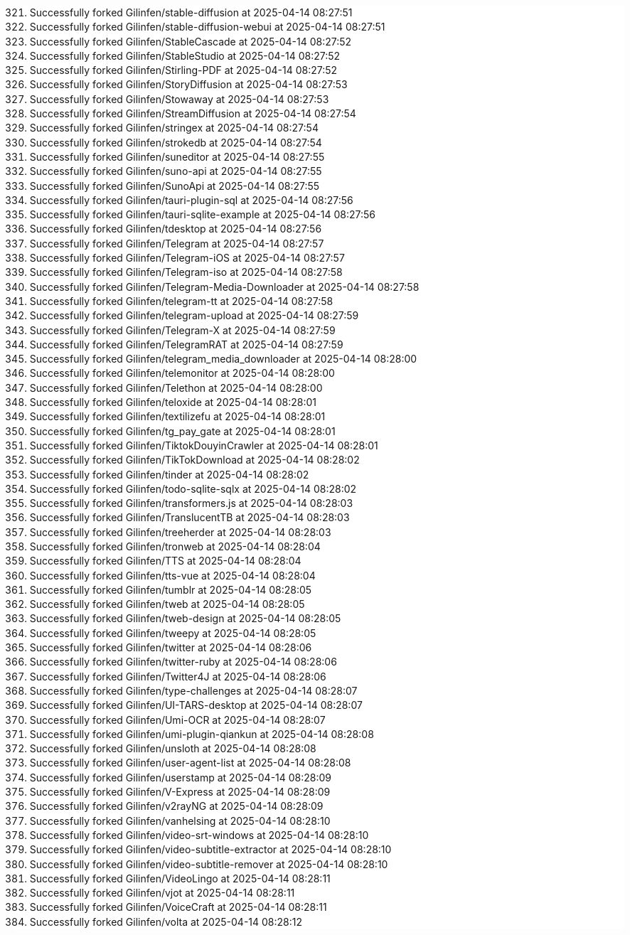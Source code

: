 321. Successfully forked Gilinfen/stable-diffusion at 2025-04-14 08:27:51
322. Successfully forked Gilinfen/stable-diffusion-webui at 2025-04-14 08:27:51
323. Successfully forked Gilinfen/StableCascade at 2025-04-14 08:27:52
324. Successfully forked Gilinfen/StableStudio at 2025-04-14 08:27:52
325. Successfully forked Gilinfen/Stirling-PDF at 2025-04-14 08:27:52
326. Successfully forked Gilinfen/StoryDiffusion at 2025-04-14 08:27:53
327. Successfully forked Gilinfen/Stowaway at 2025-04-14 08:27:53
328. Successfully forked Gilinfen/StreamDiffusion at 2025-04-14 08:27:54
329. Successfully forked Gilinfen/stringex at 2025-04-14 08:27:54
330. Successfully forked Gilinfen/strokedb at 2025-04-14 08:27:54
331. Successfully forked Gilinfen/suneditor at 2025-04-14 08:27:55
332. Successfully forked Gilinfen/suno-api at 2025-04-14 08:27:55
333. Successfully forked Gilinfen/SunoApi at 2025-04-14 08:27:55
334. Successfully forked Gilinfen/tauri-plugin-sql at 2025-04-14 08:27:56
335. Successfully forked Gilinfen/tauri-sqlite-example at 2025-04-14 08:27:56
336. Successfully forked Gilinfen/tdesktop at 2025-04-14 08:27:56
337. Successfully forked Gilinfen/Telegram at 2025-04-14 08:27:57
338. Successfully forked Gilinfen/Telegram-iOS at 2025-04-14 08:27:57
339. Successfully forked Gilinfen/Telegram-iso at 2025-04-14 08:27:58
340. Successfully forked Gilinfen/Telegram-Media-Downloader at 2025-04-14 08:27:58
341. Successfully forked Gilinfen/telegram-tt at 2025-04-14 08:27:58
342. Successfully forked Gilinfen/telegram-upload at 2025-04-14 08:27:59
343. Successfully forked Gilinfen/Telegram-X at 2025-04-14 08:27:59
344. Successfully forked Gilinfen/TelegramRAT at 2025-04-14 08:27:59
345. Successfully forked Gilinfen/telegram_media_downloader at 2025-04-14 08:28:00
346. Successfully forked Gilinfen/telemonitor at 2025-04-14 08:28:00
347. Successfully forked Gilinfen/Telethon at 2025-04-14 08:28:00
348. Successfully forked Gilinfen/teloxide at 2025-04-14 08:28:01
349. Successfully forked Gilinfen/textilizefu at 2025-04-14 08:28:01
350. Successfully forked Gilinfen/tg_pay_gate at 2025-04-14 08:28:01
351. Successfully forked Gilinfen/TiktokDouyinCrawler at 2025-04-14 08:28:01
352. Successfully forked Gilinfen/TikTokDownload at 2025-04-14 08:28:02
353. Successfully forked Gilinfen/tinder at 2025-04-14 08:28:02
354. Successfully forked Gilinfen/todo-sqlite-sqlx at 2025-04-14 08:28:02
355. Successfully forked Gilinfen/transformers.js at 2025-04-14 08:28:03
356. Successfully forked Gilinfen/TranslucentTB at 2025-04-14 08:28:03
357. Successfully forked Gilinfen/treeherder at 2025-04-14 08:28:03
358. Successfully forked Gilinfen/tronweb at 2025-04-14 08:28:04
359. Successfully forked Gilinfen/TTS at 2025-04-14 08:28:04
360. Successfully forked Gilinfen/tts-vue at 2025-04-14 08:28:04
361. Successfully forked Gilinfen/tumblr at 2025-04-14 08:28:05
362. Successfully forked Gilinfen/tweb at 2025-04-14 08:28:05
363. Successfully forked Gilinfen/tweb-design at 2025-04-14 08:28:05
364. Successfully forked Gilinfen/tweepy at 2025-04-14 08:28:05
365. Successfully forked Gilinfen/twitter at 2025-04-14 08:28:06
366. Successfully forked Gilinfen/twitter-ruby at 2025-04-14 08:28:06
367. Successfully forked Gilinfen/Twitter4J at 2025-04-14 08:28:06
368. Successfully forked Gilinfen/type-challenges at 2025-04-14 08:28:07
369. Successfully forked Gilinfen/UI-TARS-desktop at 2025-04-14 08:28:07
370. Successfully forked Gilinfen/Umi-OCR at 2025-04-14 08:28:07
371. Successfully forked Gilinfen/umi-plugin-qiankun at 2025-04-14 08:28:08
372. Successfully forked Gilinfen/unsloth at 2025-04-14 08:28:08
373. Successfully forked Gilinfen/user-agent-list at 2025-04-14 08:28:08
374. Successfully forked Gilinfen/userstamp at 2025-04-14 08:28:09
375. Successfully forked Gilinfen/V-Express at 2025-04-14 08:28:09
376. Successfully forked Gilinfen/v2rayNG at 2025-04-14 08:28:09
377. Successfully forked Gilinfen/vanhelsing at 2025-04-14 08:28:10
378. Successfully forked Gilinfen/video-srt-windows at 2025-04-14 08:28:10
379. Successfully forked Gilinfen/video-subtitle-extractor at 2025-04-14 08:28:10
380. Successfully forked Gilinfen/video-subtitle-remover at 2025-04-14 08:28:10
381. Successfully forked Gilinfen/VideoLingo at 2025-04-14 08:28:11
382. Successfully forked Gilinfen/vjot at 2025-04-14 08:28:11
383. Successfully forked Gilinfen/VoiceCraft at 2025-04-14 08:28:11
384. Successfully forked Gilinfen/volta at 2025-04-14 08:28:12